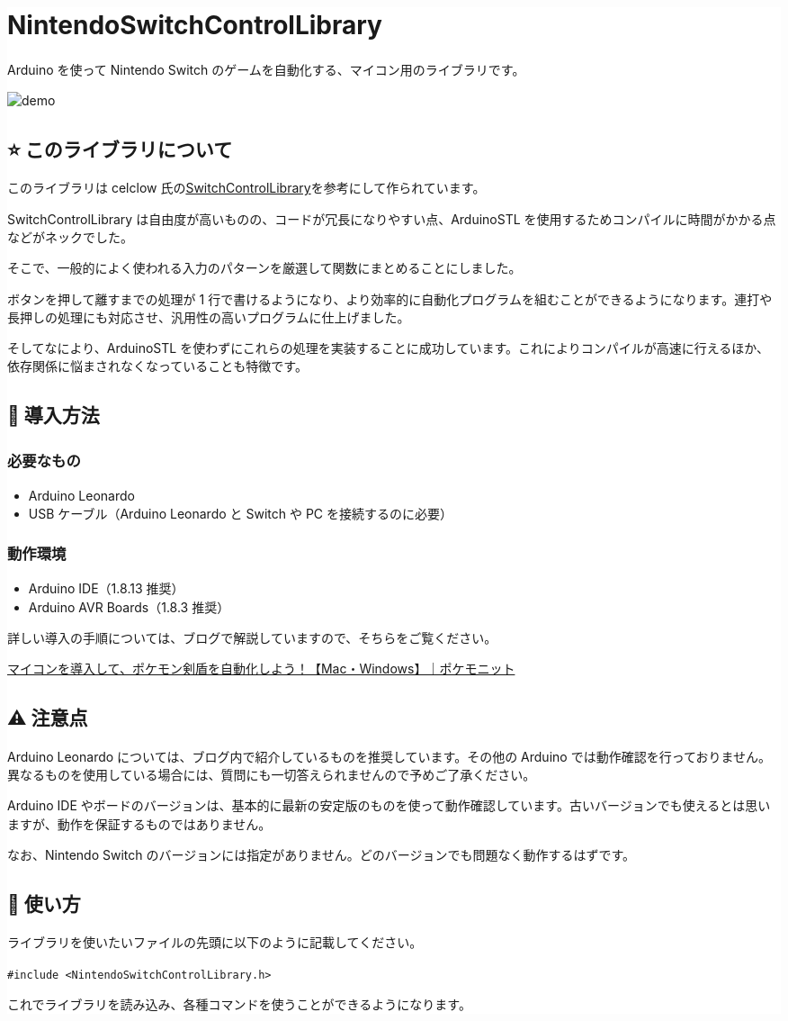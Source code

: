 # NintendoSwitchControlLibrary

Arduino を使って Nintendo Switch のゲームを自動化する、マイコン用のライブラリです。

![demo](https://user-images.githubusercontent.com/49473970/107502281-d0cc6c80-6bdb-11eb-9928-fb0a29744df6.gif)

## ⭐️ このライブラリについて

このライブラリは celclow 氏の[SwitchControlLibrary](https://github.com/celclow/SwitchControlLibrary)を参考にして作られています。

SwitchControlLibrary は自由度が高いものの、コードが冗長になりやすい点、ArduinoSTL を使用するためコンパイルに時間がかかる点などがネックでした。

そこで、一般的によく使われる入力のパターンを厳選して関数にまとめることにしました。

ボタンを押して離すまでの処理が 1 行で書けるようになり、より効率的に自動化プログラムを組むことができるようになります。連打や長押しの処理にも対応させ、汎用性の高いプログラムに仕上げました。

そしてなにより、ArduinoSTL を使わずにこれらの処理を実装することに成功しています。これによりコンパイルが高速に行えるほか、依存関係に悩まされなくなっていることも特徴です。

## 🔹 導入方法

### 必要なもの

- Arduino Leonardo
- USB ケーブル（Arduino Leonardo と Switch や PC を接続するのに必要）

### 動作環境

- Arduino IDE（1.8.13 推奨）
- Arduino AVR Boards（1.8.3 推奨）

詳しい導入の手順については、ブログで解説していますので、そちらをご覧ください。

[マイコンを導入して、ポケモン剣盾を自動化しよう！【Mac・Windows】｜ポケモニット](https://pokemonit.com/micon-introduction/)

## ⚠️ 注意点

Arduino Leonardo については、ブログ内で紹介しているものを推奨しています。その他の Arduino では動作確認を行っておりません。異なるものを使用している場合には、質問にも一切答えられませんので予めご了承ください。

Arduino IDE やボードのバージョンは、基本的に最新の安定版のものを使って動作確認しています。古いバージョンでも使えるとは思いますが、動作を保証するものではありません。

なお、Nintendo Switch のバージョンには指定がありません。どのバージョンでも問題なく動作するはずです。

## 📄 使い方

ライブラリを使いたいファイルの先頭に以下のように記載してください。

```
#include <NintendoSwitchControlLibrary.h>
```

これでライブラリを読み込み、各種コマンドを使うことができるようになります。
